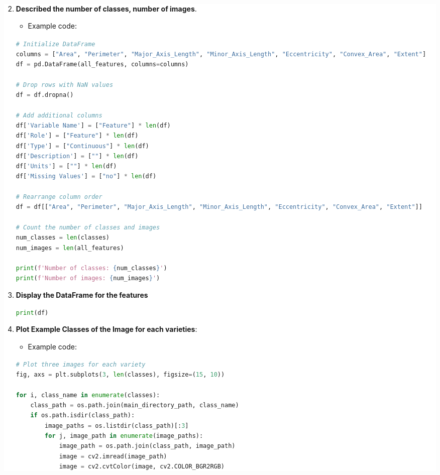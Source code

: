 2. **Described the number of classes, number of images**.
    - Example code:
    ```python
    # Initialize DataFrame
    columns = ["Area", "Perimeter", "Major_Axis_Length", "Minor_Axis_Length", "Eccentricity", "Convex_Area", "Extent"]
    df = pd.DataFrame(all_features, columns=columns)

    # Drop rows with NaN values
    df = df.dropna()

    # Add additional columns
    df['Variable Name'] = ["Feature"] * len(df)
    df['Role'] = ["Feature"] * len(df)
    df['Type'] = ["Continuous"] * len(df)
    df['Description'] = [""] * len(df)
    df['Units'] = [""] * len(df)
    df['Missing Values'] = ["no"] * len(df)

    # Rearrange column order
    df = df[["Area", "Perimeter", "Major_Axis_Length", "Minor_Axis_Length", "Eccentricity", "Convex_Area", "Extent"]]

    # Count the number of classes and images
    num_classes = len(classes)
    num_images = len(all_features)

    print(f'Number of classes: {num_classes}')
    print(f'Number of images: {num_images}')
    ```

3. **Display the DataFrame for the features**
   ```python
   print(df)
   ```

4. **Plot Example Classes of the Image for each varieties**:
   - Example code:

    ```python
    # Plot three images for each variety
    fig, axs = plt.subplots(3, len(classes), figsize=(15, 10))

    for i, class_name in enumerate(classes):
        class_path = os.path.join(main_directory_path, class_name)
        if os.path.isdir(class_path):
            image_paths = os.listdir(class_path)[:3]
            for j, image_path in enumerate(image_paths):
                image_path = os.path.join(class_path, image_path)
                image = cv2.imread(image_path)
                image = cv2.cvtColor(image, cv2.COLOR_BGR2RGB)
